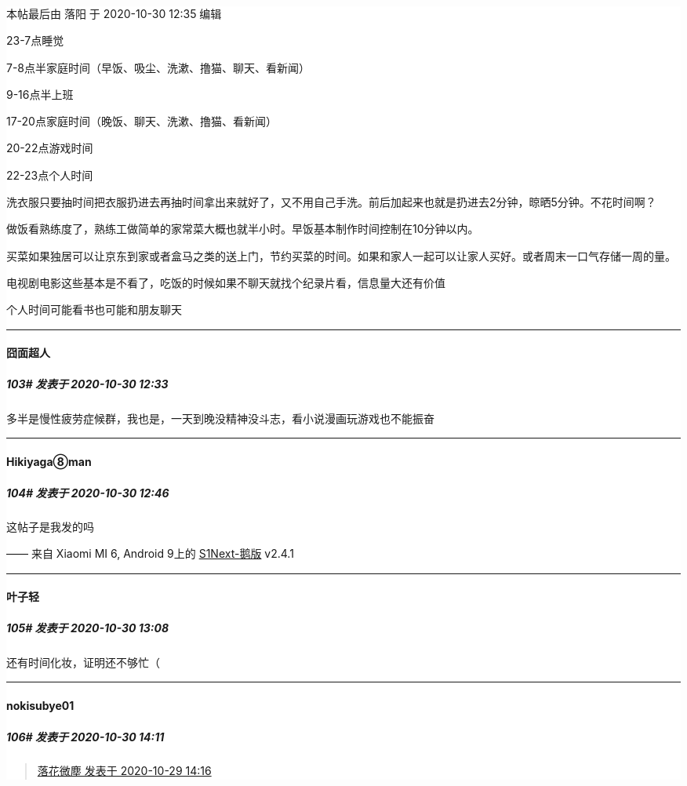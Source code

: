 
 本帖最后由 落阳 于 2020-10-30 12:35 编辑 

23-7点睡觉

7-8点半家庭时间（早饭、吸尘、洗漱、撸猫、聊天、看新闻）

9-16点半上班

17-20点家庭时间（晚饭、聊天、洗漱、撸猫、看新闻）

20-22点游戏时间

22-23点个人时间

洗衣服只要抽时间把衣服扔进去再抽时间拿出来就好了，又不用自己手洗。前后加起来也就是扔进去2分钟，晾晒5分钟。不花时间啊？

做饭看熟练度了，熟练工做简单的家常菜大概也就半小时。早饭基本制作时间控制在10分钟以内。

买菜如果独居可以让京东到家或者盒马之类的送上门，节约买菜的时间。如果和家人一起可以让家人买好。或者周末一口气存储一周的量。

电视剧电影这些基本是不看了，吃饭的时候如果不聊天就找个纪录片看，信息量大还有价值

个人时间可能看书也可能和朋友聊天


-----

####  囧面超人  
##### 103#       发表于 2020-10-30 12:33


多半是慢性疲劳症候群，我也是，一天到晚没精神没斗志，看小说漫画玩游戏也不能振奋


-----

####  Hikiyaga⑧man  
##### 104#       发表于 2020-10-30 12:46


这帖子是我发的吗

—— 来自 Xiaomi MI 6, Android 9上的 [S1Next-鹅版](https://github.com/ykrank/S1-Next/releases) v2.4.1


-----

####  叶子轻  
##### 105#       发表于 2020-10-30 13:08


还有时间化妆，证明还不够忙（


-----

####  nokisubye01  
##### 106#       发表于 2020-10-30 14:11


<blockquote><a href="httphttps://bbs.saraba1st.com/2b/forum.php?mod=redirect&amp;goto=findpost&amp;pid=49216401&amp;ptid=1967629" target="_blank">落花微塵 发表于 2020-10-29 14:16</a>

